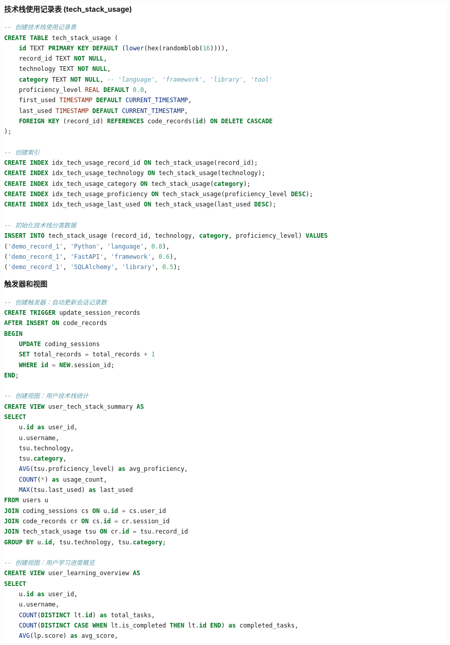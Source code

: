 **技术栈使用记录表 (tech\_stack\_usage)**

```sql
-- 创建技术栈使用记录表
CREATE TABLE tech_stack_usage (
    id TEXT PRIMARY KEY DEFAULT (lower(hex(randomblob(16)))),
    record_id TEXT NOT NULL,
    technology TEXT NOT NULL,
    category TEXT NOT NULL, -- 'language', 'framework', 'library', 'tool'
    proficiency_level REAL DEFAULT 0.0,
    first_used TIMESTAMP DEFAULT CURRENT_TIMESTAMP,
    last_used TIMESTAMP DEFAULT CURRENT_TIMESTAMP,
    FOREIGN KEY (record_id) REFERENCES code_records(id) ON DELETE CASCADE
);

-- 创建索引
CREATE INDEX idx_tech_usage_record_id ON tech_stack_usage(record_id);
CREATE INDEX idx_tech_usage_technology ON tech_stack_usage(technology);
CREATE INDEX idx_tech_usage_category ON tech_stack_usage(category);
CREATE INDEX idx_tech_usage_proficiency ON tech_stack_usage(proficiency_level DESC);
CREATE INDEX idx_tech_usage_last_used ON tech_stack_usage(last_used DESC);

-- 初始化技术栈分类数据
INSERT INTO tech_stack_usage (record_id, technology, category, proficiency_level) VALUES 
('demo_record_1', 'Python', 'language', 0.8),
('demo_record_1', 'FastAPI', 'framework', 0.6),
('demo_record_1', 'SQLAlchemy', 'library', 0.5);
```

**触发器和视图**

```sql
-- 创建触发器：自动更新会话记录数
CREATE TRIGGER update_session_records 
AFTER INSERT ON code_records
BEGIN
    UPDATE coding_sessions 
    SET total_records = total_records + 1 
    WHERE id = NEW.session_id;
END;

-- 创建视图：用户技术栈统计
CREATE VIEW user_tech_stack_summary AS
SELECT 
    u.id as user_id,
    u.username,
    tsu.technology,
    tsu.category,
    AVG(tsu.proficiency_level) as avg_proficiency,
    COUNT(*) as usage_count,
    MAX(tsu.last_used) as last_used
FROM users u
JOIN coding_sessions cs ON u.id = cs.user_id
JOIN code_records cr ON cs.id = cr.session_id
JOIN tech_stack_usage tsu ON cr.id = tsu.record_id
GROUP BY u.id, tsu.technology, tsu.category;

-- 创建视图：用户学习进度概览
CREATE VIEW user_learning_overview AS
SELECT 
    u.id as user_id,
    u.username,
    COUNT(DISTINCT lt.id) as total_tasks,
    COUNT(DISTINCT CASE WHEN lt.is_completed THEN lt.id END) as completed_tasks,
    AVG(lp.score) as avg_score,
```